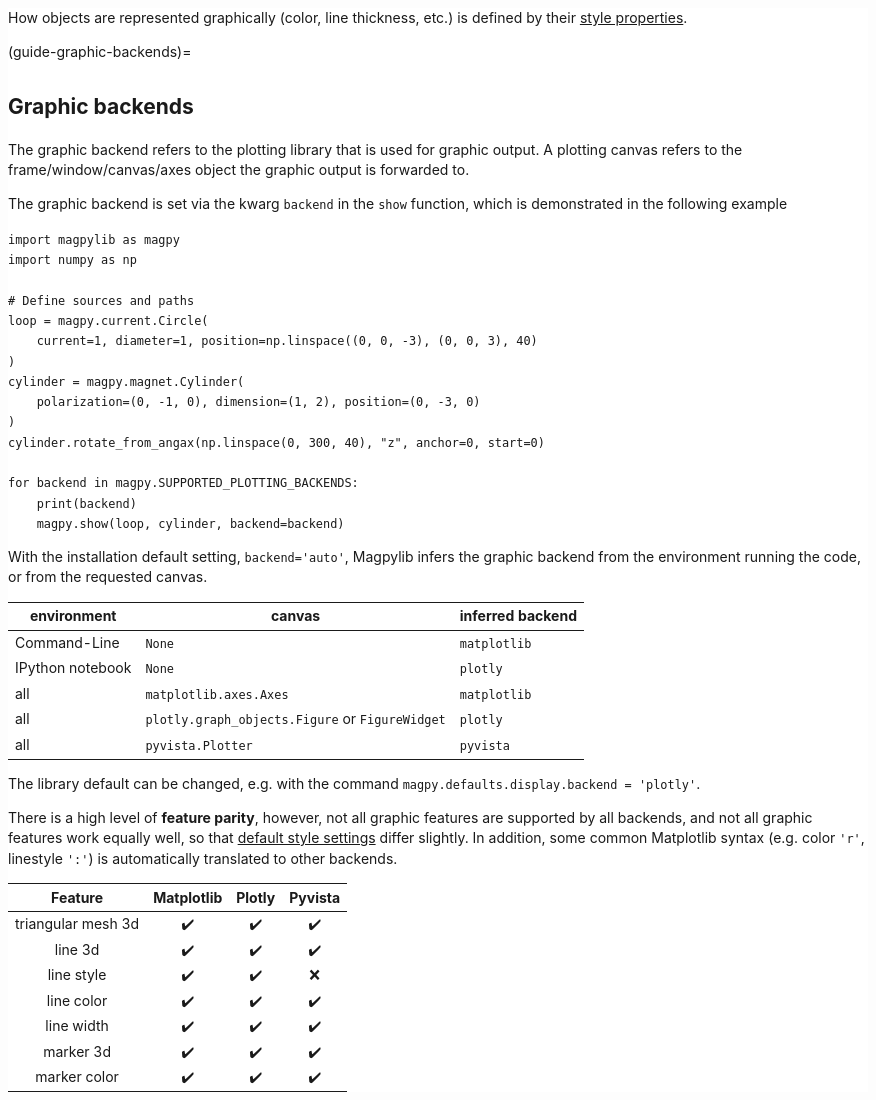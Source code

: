 How objects are represented graphically (color, line thickness, etc.) is defined by their [style properties](guide-graphic-styles).

(guide-graphic-backends)=
## Graphic backends

The graphic backend refers to the plotting library that is used for graphic output. A plotting canvas refers to the frame/window/canvas/axes object the graphic output is forwarded to.

The graphic backend is set via the kwarg `backend` in the `show` function, which is demonstrated in the following example

```{code-cell} ipython3
import magpylib as magpy
import numpy as np

# Define sources and paths
loop = magpy.current.Circle(
    current=1, diameter=1, position=np.linspace((0, 0, -3), (0, 0, 3), 40)
)
cylinder = magpy.magnet.Cylinder(
    polarization=(0, -1, 0), dimension=(1, 2), position=(0, -3, 0)
)
cylinder.rotate_from_angax(np.linspace(0, 300, 40), "z", anchor=0, start=0)

for backend in magpy.SUPPORTED_PLOTTING_BACKENDS:
    print(backend)
    magpy.show(loop, cylinder, backend=backend)
```

With the installation default setting, `backend='auto'`, Magpylib infers the graphic backend from the environment running the code, or from the requested canvas.

| environment      | canvas                                          | inferred backend |
|------------------|-------------------------------------------------|------------------|
| Command-Line     | `None`                                          | `matplotlib`     |
| IPython notebook | `None`                                          | `plotly`         |
| all              | `matplotlib.axes.Axes`                          | `matplotlib`     |
| all              | `plotly.graph_objects.Figure` or `FigureWidget` | `plotly`         |
| all              | `pyvista.Plotter`                               | `pyvista`        |

The library default can be changed, e.g. with the command `magpy.defaults.display.backend = 'plotly'`.

There is a high level of **feature parity**, however, not all graphic features are supported by all backends, and not all graphic features work equally well, so that [default style settings](guide-graphic-styles-default) differ slightly. In addition, some common Matplotlib syntax (e.g. color `'r'`, linestyle `':'`) is automatically translated to other backends.

|        Feature           | Matplotlib | Plotly | Pyvista |
|:------------------------:|:----------:|:------:|:-------:|
| triangular mesh 3d       | ✔️         | ✔️    | ✔️      |
| line 3d                  | ✔️         | ✔️    | ✔️      |
| line style               | ✔️         | ✔️    | ❌      |
| line color               | ✔️         | ✔️    | ✔️      |
| line width               | ✔️         | ✔️    | ✔️      |
| marker 3d                | ✔️         | ✔️    | ✔️      |
| marker color             | ✔️         | ✔️    | ✔️      |